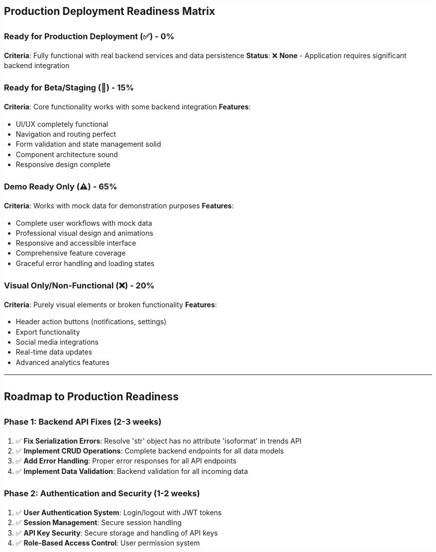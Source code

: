 
## Production Deployment Readiness Matrix

### Ready for Production Deployment (✅) - 0%
**Criteria**: Fully functional with real backend services and data persistence
**Status**: ❌ **None** - Application requires significant backend integration

### Ready for Beta/Staging (🔧) - 15%
**Criteria**: Core functionality works with some backend integration
**Features**:
- UI/UX completely functional
- Navigation and routing perfect
- Form validation and state management solid
- Component architecture sound
- Responsive design complete

### Demo Ready Only (⚠️) - 65%
**Criteria**: Works with mock data for demonstration purposes
**Features**:
- Complete user workflows with mock data
- Professional visual design and animations
- Responsive and accessible interface
- Comprehensive feature coverage
- Graceful error handling and loading states

### Visual Only/Non-Functional (❌) - 20%
**Criteria**: Purely visual elements or broken functionality
**Features**:
- Header action buttons (notifications, settings)
- Export functionality
- Social media integrations
- Real-time data updates
- Advanced analytics features

---

## Roadmap to Production Readiness

### Phase 1: Backend API Fixes (2-3 weeks)
1. ✅ **Fix Serialization Errors**: Resolve 'str' object has no attribute 'isoformat' in trends API
2. ✅ **Implement CRUD Operations**: Complete backend endpoints for all data models
3. ✅ **Add Error Handling**: Proper error responses for all API endpoints
4. ✅ **Implement Data Validation**: Backend validation for all incoming data

### Phase 2: Authentication and Security (1-2 weeks)
1. ✅ **User Authentication System**: Login/logout with JWT tokens
2. ✅ **Session Management**: Secure session handling
3. ✅ **API Key Security**: Secure storage and handling of API keys
4. ✅ **Role-Based Access Control**: User permission system
